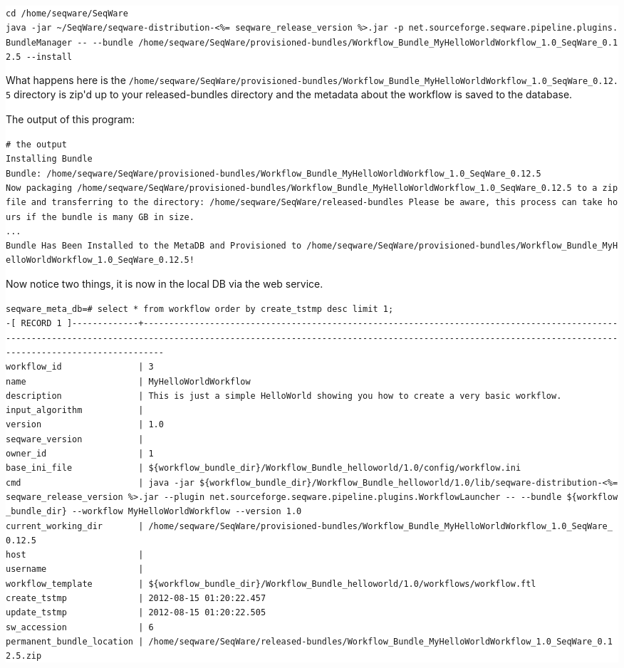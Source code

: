 	cd /home/seqware/SeqWare
	java -jar ~/SeqWare/seqware-distribution-<%= seqware_release_version %>.jar -p net.sourceforge.seqware.pipeline.plugins.BundleManager -- --bundle /home/seqware/SeqWare/provisioned-bundles/Workflow_Bundle_MyHelloWorldWorkflow_1.0_SeqWare_0.12.5 --install

What happens here is the <code>/home/seqware/SeqWare/provisioned-bundles/Workflow_Bundle_MyHelloWorldWorkflow_1.0_SeqWare_0.12.5</code> directory is zip'd up to your released-bundles directory and the metadata about the workflow is saved to the database.
 
The output of this program:

	# the output
	Installing Bundle
	Bundle: /home/seqware/SeqWare/provisioned-bundles/Workflow_Bundle_MyHelloWorldWorkflow_1.0_SeqWare_0.12.5
	Now packaging /home/seqware/SeqWare/provisioned-bundles/Workflow_Bundle_MyHelloWorldWorkflow_1.0_SeqWare_0.12.5 to a zip file and transferring to the directory: /home/seqware/SeqWare/released-bundles Please be aware, this process can take hours if the bundle is many GB in size.
	...
	Bundle Has Been Installed to the MetaDB and Provisioned to /home/seqware/SeqWare/provisioned-bundles/Workflow_Bundle_MyHelloWorldWorkflow_1.0_SeqWare_0.12.5!
 
Now notice two things, it is now in the local DB via the web service.

	seqware_meta_db=# select * from workflow order by create_tstmp desc limit 1;
	-[ RECORD 1 ]-------------+----------------------------------------------------------------------------------------------------------------------------------------------------------------------------------------------------------------------------------------------------
	workflow_id               | 3
	name                      | MyHelloWorldWorkflow
	description               | This is just a simple HelloWorld showing you how to create a very basic workflow.
	input_algorithm           |
	version                   | 1.0
	seqware_version           |
	owner_id                  | 1
	base_ini_file             | ${workflow_bundle_dir}/Workflow_Bundle_helloworld/1.0/config/workflow.ini
	cmd                       | java -jar ${workflow_bundle_dir}/Workflow_Bundle_helloworld/1.0/lib/seqware-distribution-<%= seqware_release_version %>.jar --plugin net.sourceforge.seqware.pipeline.plugins.WorkflowLauncher -- --bundle ${workflow_bundle_dir} --workflow MyHelloWorldWorkflow --version 1.0
	current_working_dir       | /home/seqware/SeqWare/provisioned-bundles/Workflow_Bundle_MyHelloWorldWorkflow_1.0_SeqWare_0.12.5
	host                      |
	username                  |
	workflow_template         | ${workflow_bundle_dir}/Workflow_Bundle_helloworld/1.0/workflows/workflow.ftl
	create_tstmp              | 2012-08-15 01:20:22.457
	update_tstmp              | 2012-08-15 01:20:22.505
	sw_accession              | 6
	permanent_bundle_location | /home/seqware/SeqWare/released-bundles/Workflow_Bundle_MyHelloWorldWorkflow_1.0_SeqWare_0.12.5.zip
